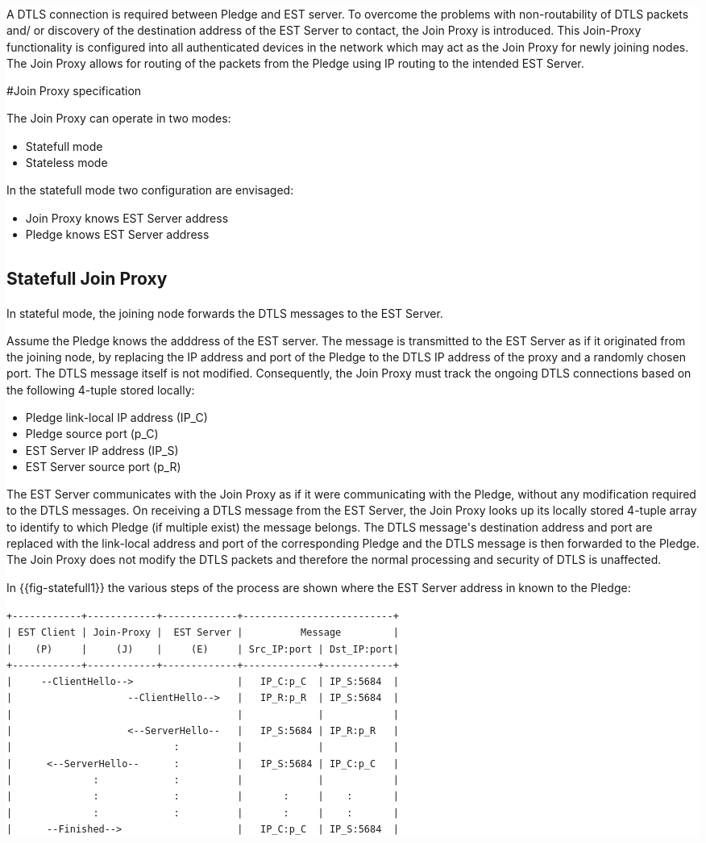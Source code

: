 A DTLS connection is required between Pledge and EST server. To overcome the problems with non-routability of DTLS packets and/
or discovery of the destination address of the EST Server to
contact, the Join Proxy is introduced.  This Join-Proxy functionality is
configured into all authenticated devices in the network which may
act as the Join Proxy for newly joining nodes.  The Join Proxy allows for routing of the packets from the Pledge using
IP routing to the intended EST Server. 

#Join Proxy specification

The Join Proxy can operate in two modes:

  * Statefull mode
  * Stateless mode

In the statefull mode two configuration are envisaged:

   * Join Proxy knows EST Server address
   * Pledge knows EST Server address

## Statefull Join Proxy

In stateful mode, the joining
node forwards the DTLS
messages to the EST Server. 

Assume the Pledge knows the adddress of the EST server. The message is
transmitted to the EST Server as if it originated from the
joining node, by replacing the IP address and port of the Pledge to the DTLS IP address of the proxy and a randomly chosen port.  The DTLS message itself
is not modified. Consequently, the Join Proxy must track the ongoing DTLS connections
based on the following 4-tuple stored locally:

  * Pledge link-local IP address (IP_C)
  * Pledge source port (p_C)
  * EST Server IP address (IP_S)
  * EST Server source port (p_R)

The EST Server communicates with the Join Proxy as if it were
communicating with the Pledge, without any modification required
to the DTLS messages.  On receiving a DTLS message from the EST Server, the Join Proxy looks up its locally stored 4-tuple array to
identify to which Pledge (if multiple exist) the message
belongs. The DTLS message's destination address and port are
replaced with the link-local address and port of the corresponding
Pledge and the DTLS message is then forwarded to
the Pledge.  The Join Proxy does not modify the DTLS packets and
therefore the normal processing and security of DTLS is unaffected.

In {{fig-statefull1}} the various steps of the
process are shown where the EST Server address in known to the Pledge:

~~~~
+------------+------------+-------------+--------------------------+
| EST Client | Join-Proxy |  EST Server |          Message         |
|    (P)     |     (J)    |     (E)     | Src_IP:port | Dst_IP:port|
+------------+------------+-------------+-------------+------------+
|     --ClientHello-->                  |   IP_C:p_C  | IP_S:5684  |
|                    --ClientHello-->   |   IP_R:p_R  | IP_S:5684  |
|                                       |             |            |
|                    <--ServerHello--   |   IP_S:5684 | IP_R:p_R   |
|                            :          |             |            |
|      <--ServerHello--      :          |   IP_S:5684 | IP_C:p_C   |
|              :             :          |             |            |
|              :             :          |       :     |    :       |
|              :             :          |       :     |    :       |
|      --Finished-->                    |   IP_C:p_C  | IP_S:5684  |
~~~~